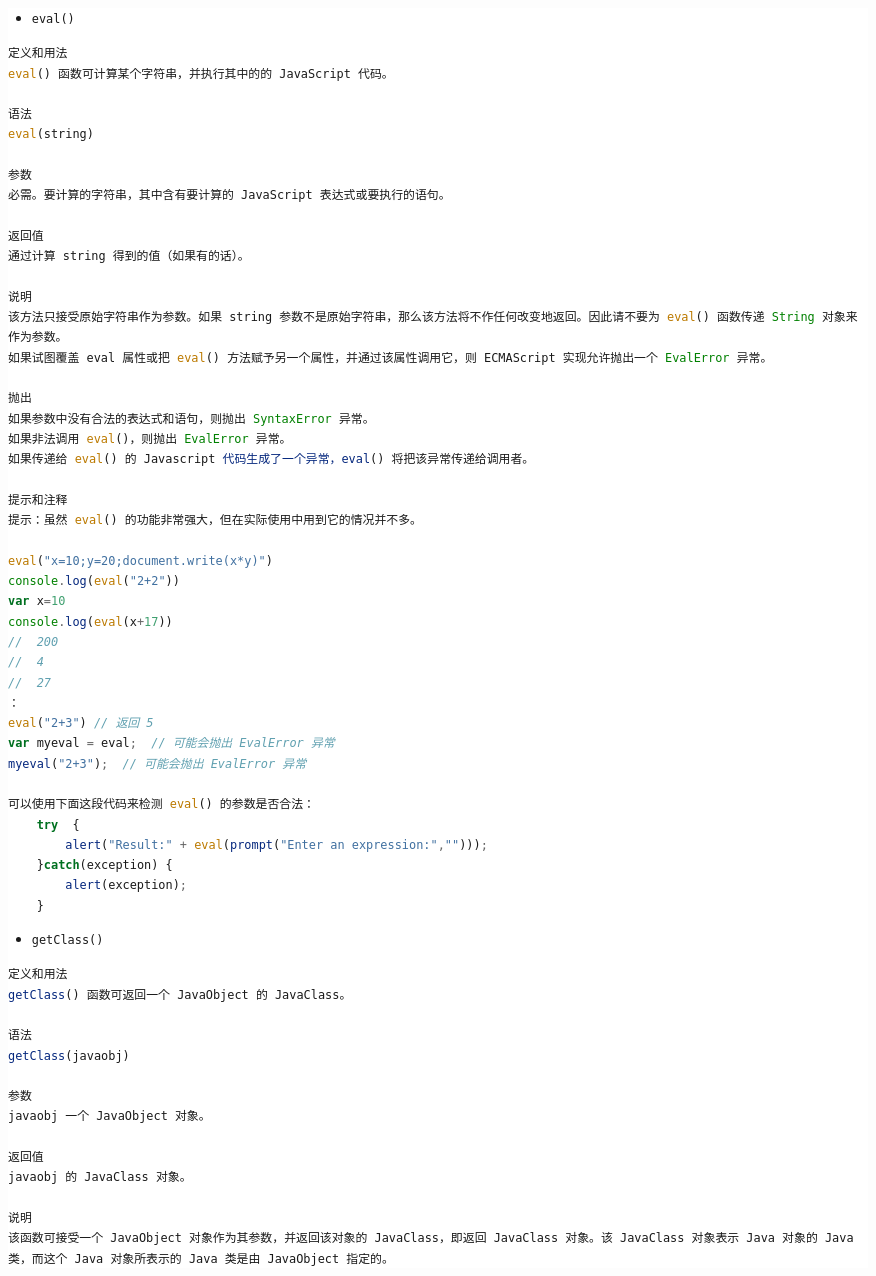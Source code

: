 - `eval()`

```javascript
定义和用法
eval() 函数可计算某个字符串，并执行其中的的 JavaScript 代码。

语法
eval(string)

参数
必需。要计算的字符串，其中含有要计算的 JavaScript 表达式或要执行的语句。

返回值
通过计算 string 得到的值（如果有的话）。

说明
该方法只接受原始字符串作为参数。如果 string 参数不是原始字符串，那么该方法将不作任何改变地返回。因此请不要为 eval() 函数传递 String 对象来作为参数。
如果试图覆盖 eval 属性或把 eval() 方法赋予另一个属性，并通过该属性调用它，则 ECMAScript 实现允许抛出一个 EvalError 异常。

抛出
如果参数中没有合法的表达式和语句，则抛出 SyntaxError 异常。
如果非法调用 eval()，则抛出 EvalError 异常。
如果传递给 eval() 的 Javascript 代码生成了一个异常，eval() 将把该异常传递给调用者。

提示和注释
提示：虽然 eval() 的功能非常强大，但在实际使用中用到它的情况并不多。

eval("x=10;y=20;document.write(x*y)")
console.log(eval("2+2"))
var x=10
console.log(eval(x+17))
//  200
//  4
//  27
：
eval("2+3")	// 返回 5
var myeval = eval;	// 可能会抛出 EvalError 异常
myeval("2+3");	// 可能会抛出 EvalError 异常

可以使用下面这段代码来检测 eval() 的参数是否合法：
    try  {
        alert("Result:" + eval(prompt("Enter an expression:","")));
    }catch(exception) {
        alert(exception);
    }
```

- `getClass()`

```javascript
定义和用法
getClass() 函数可返回一个 JavaObject 的 JavaClass。

语法
getClass(javaobj)

参数
javaobj	一个 JavaObject 对象。

返回值
javaobj 的 JavaClass 对象。

说明
该函数可接受一个 JavaObject 对象作为其参数，并返回该对象的 JavaClass，即返回 JavaClass 对象。该 JavaClass 对象表示 Java 对象的 Java 类，而这个 Java 对象所表示的 Java 类是由 JavaObject 指定的。
```